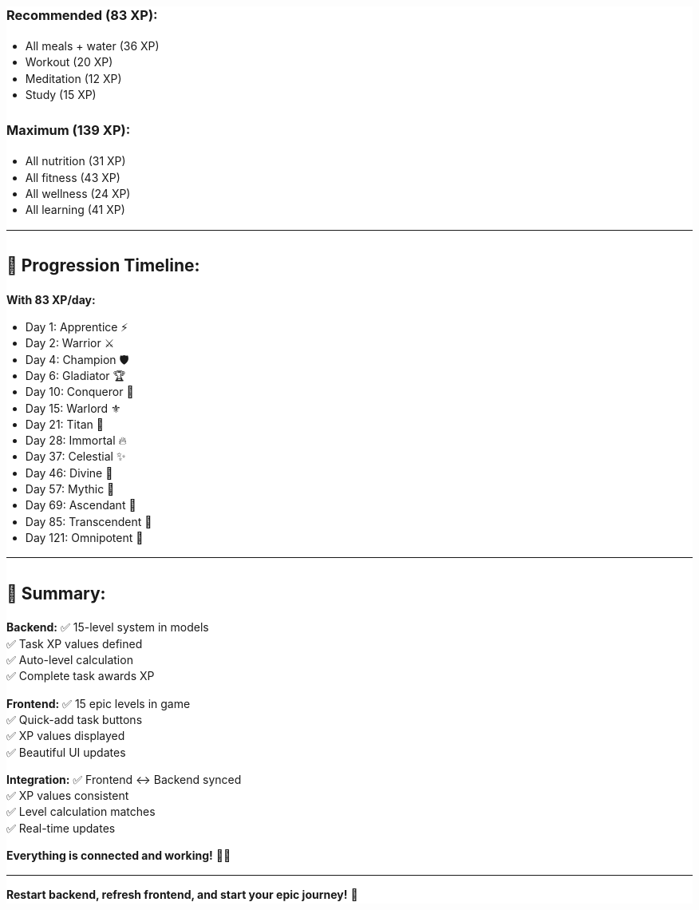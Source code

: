 ### **Recommended (83 XP):**
- All meals + water (36 XP)
- Workout (20 XP)
- Meditation (12 XP)
- Study (15 XP)

### **Maximum (139 XP):**
- All nutrition (31 XP)
- All fitness (43 XP)
- All wellness (24 XP)
- All learning (41 XP)

---

## 🎯 Progression Timeline:

**With 83 XP/day:**
- Day 1: Apprentice ⚡
- Day 2: Warrior ⚔️
- Day 4: Champion 🛡️
- Day 6: Gladiator 🏆
- Day 10: Conqueror 👑
- Day 15: Warlord ⚜️
- Day 21: Titan 💪
- Day 28: Immortal 🔥
- Day 37: Celestial ✨
- Day 46: Divine 🌟
- Day 57: Mythic 🐉
- Day 69: Ascendant 🌌
- Day 85: Transcendent 💫
- Day 121: Omnipotent 🌠

---

## 🎉 Summary:

**Backend:**
✅ 15-level system in models  
✅ Task XP values defined  
✅ Auto-level calculation  
✅ Complete task awards XP  

**Frontend:**
✅ 15 epic levels in game  
✅ Quick-add task buttons  
✅ XP values displayed  
✅ Beautiful UI updates  

**Integration:**
✅ Frontend ↔ Backend synced  
✅ XP values consistent  
✅ Level calculation matches  
✅ Real-time updates  

**Everything is connected and working!** 🚀🔥

---

**Restart backend, refresh frontend, and start your epic journey!** 💪

